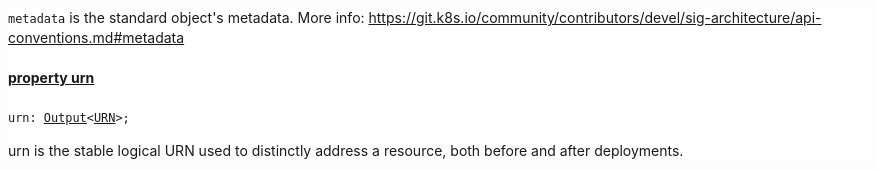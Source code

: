 `metadata` is the standard object's metadata. More info:
https://git.k8s.io/community/contributors/devel/sig-architecture/api-conventions.md#metadata

<h4 class="pdoc-member-header" id="PriorityLevelConfigurationList-urn">
<a class="pdoc-child-name" href="https://github.com/pulumi/pulumi-kubernetes/blob/4230f901abc21569bcf4071a152f3638a9f1a25b/sdk/nodejs/flowcontrol/v1alpha1/PriorityLevelConfigurationList.ts#L13">property <b>urn</b></a>
</h4>

<pre class="highlight"><code><span class='kd'></span>urn: <a href='/docs/reference/pkg/nodejs/pulumi/pulumi/#Output'>Output</a>&lt;<a href='/docs/reference/pkg/nodejs/pulumi/pulumi/#URN'>URN</a>&gt;;</code></pre>

urn is the stable logical URN used to distinctly address a resource, both before and after
deployments.



